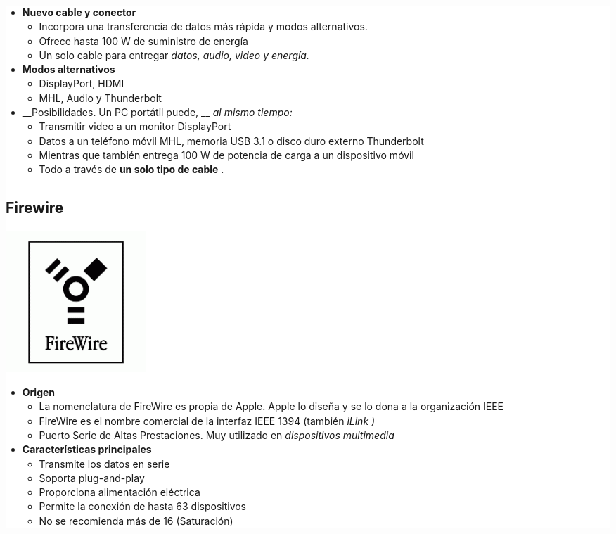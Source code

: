 * __Nuevo cable y conector__
  * Incorpora una transferencia de datos más rápida y modos alternativos\.
  * Ofrece hasta 100 W de suministro de energía
  * Un solo cable para entregar  _datos, audio, video y energía\._
* __Modos alternativos__
  * DisplayPort, HDMI
  * MHL, Audio y Thunderbolt
* __Posibilidades\. Un PC portátil puede, __  _al mismo tiempo:_
  * Transmitir video a un monitor DisplayPort
  * Datos a un teléfono móvil MHL, memoria USB 3\.1 o disco duro externo Thunderbolt
  * Mientras que también entrega 100 W de potencia de carga a un dispositivo móvil
  * Todo a través de  __un solo tipo de cable__ \.

## Firewire

![imagen](img/3_Conectores_de_datos_II_%28USB%2C_firewire%2925.gif)

* __Origen__
  * La nomenclatura de FireWire es propia de Apple\. Apple lo diseña y se lo dona a la organización IEEE
  * FireWire es el nombre comercial de la interfaz IEEE 1394 \(también  _iLink_  _\)_
  * Puerto Serie de Altas Prestaciones\. Muy utilizado en  _dispositivos multimedia_
* __Características principales__
  * Transmite los datos en serie
  * Soporta plug\-and\-play
  * Proporciona alimentación eléctrica
  * Permite la conexión de hasta 63 dispositivos
  * No se recomienda más de 16 \(Saturación\)
